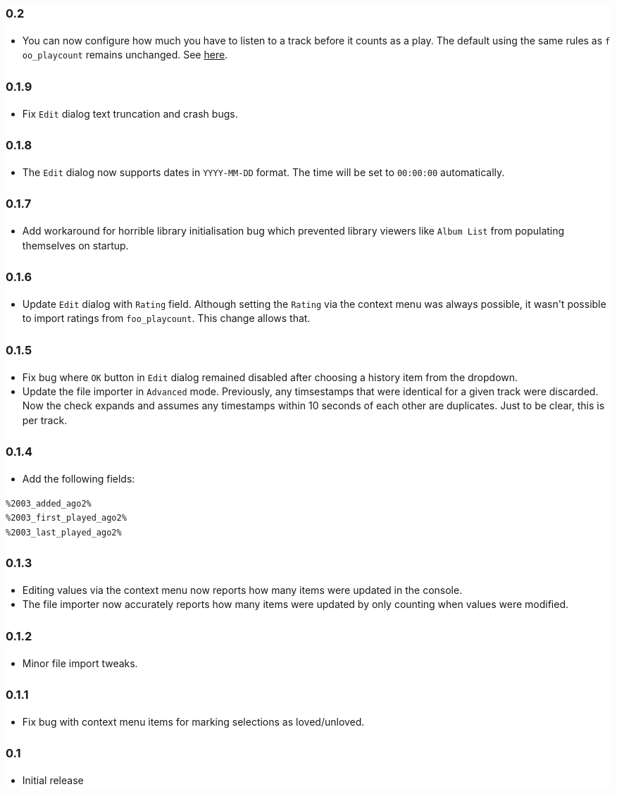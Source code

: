 ### 0.2
- You can now configure how much you have to listen to a track before it counts as a play. The default using the same rules as `foo_playcount` remains unchanged. See [here](#log-track-as-played).

### 0.1.9
- Fix `Edit` dialog text truncation and crash bugs.

### 0.1.8
- The `Edit` dialog now supports dates in `YYYY-MM-DD` format. The time will be set to `00:00:00` automatically.

### 0.1.7
- Add workaround for horrible library initialisation bug which prevented library viewers like `Album List` from populating themselves on startup.

### 0.1.6
- Update `Edit` dialog with `Rating` field. Although setting the `Rating` via the context menu was always possible, it wasn't possible to import ratings from `foo_playcount`. This change allows that.

### 0.1.5
- Fix bug where `OK` button in `Edit` dialog remained disabled after choosing a history item from the dropdown.
- Update the file importer in `Advanced` mode. Previously, any timsestamps that were identical for a given track were discarded. Now the check expands and assumes any timestamps within 10 seconds of each other are duplicates. Just to be clear, this is per track.

### 0.1.4
- Add the following fields:
```
%2003_added_ago2%
%2003_first_played_ago2%
%2003_last_played_ago2%
```

### 0.1.3
- Editing values via the context menu now reports how many items were updated in the console.
- The file importer now accurately reports how many items were updated by only counting when values were modified.

### 0.1.2
- Minor file import tweaks.

### 0.1.1
- Fix bug with context menu items for marking selections as loved/unloved.

### 0.1
- Initial release
